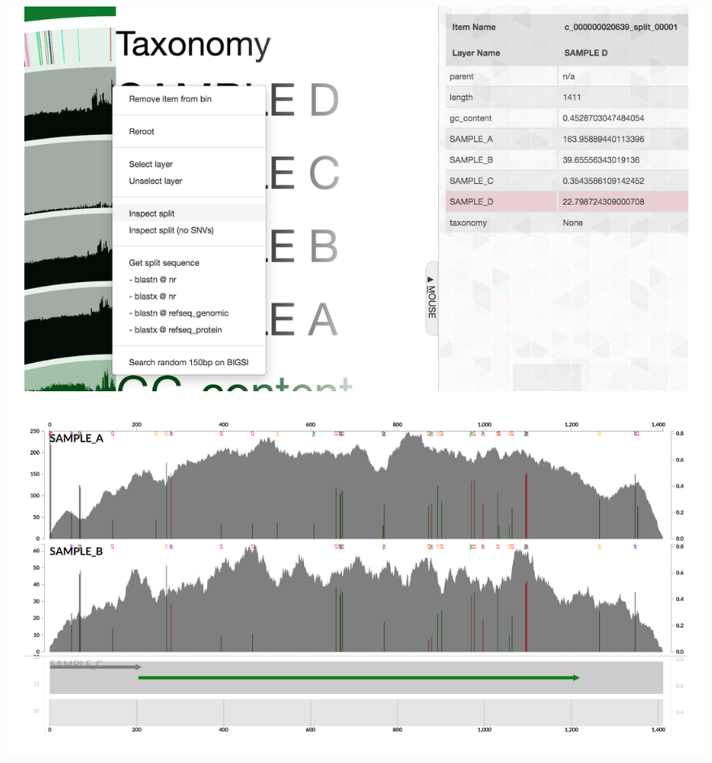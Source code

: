 <center><img src="_static/metagen-bac-transposon.png" width="95%"></center>
<br>

<center><img src="_static/metagen-bac-transposon-A.png" width="95%"></center>
<br>
